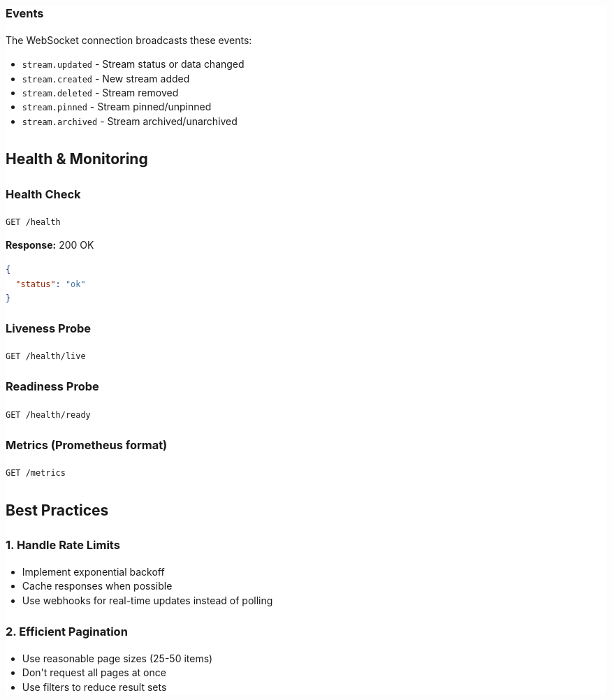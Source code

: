### Events

The WebSocket connection broadcasts these events:

- `stream.updated` - Stream status or data changed
- `stream.created` - New stream added
- `stream.deleted` - Stream removed
- `stream.pinned` - Stream pinned/unpinned
- `stream.archived` - Stream archived/unarchived

## Health & Monitoring

### Health Check
```http
GET /health
```

**Response:** 200 OK
```json
{
  "status": "ok"
}
```

### Liveness Probe
```http
GET /health/live
```

### Readiness Probe
```http
GET /health/ready
```

### Metrics (Prometheus format)
```http
GET /metrics
```

## Best Practices

### 1. Handle Rate Limits
- Implement exponential backoff
- Cache responses when possible
- Use webhooks for real-time updates instead of polling

### 2. Efficient Pagination
- Use reasonable page sizes (25-50 items)
- Don't request all pages at once
- Use filters to reduce result sets
